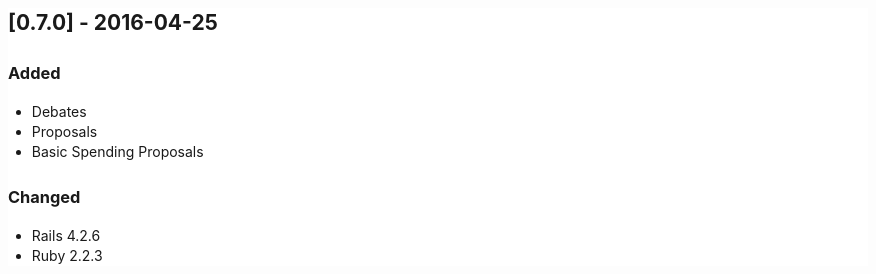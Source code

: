 ## [0.7.0] - 2016-04-25
### Added
- Debates
- Proposals
- Basic Spending Proposals

### Changed
- Rails 4.2.6
- Ruby 2.2.3

[Unreleased]: https://github.com/consul/consul/compare/1.1.0...consul:master
[1.1.0]: https://github.com/consul/consul/compare/1.0.0...1.1.0
[1.0.0]: https://github.com/consul/consul/compare/1.0.0-beta...1.0.0
[1.0.0-beta]: https://github.com/consul/consul/compare/v0.19...1.0.0-beta
[0.19.0]: https://github.com/consul/consul/compare/v0.18...v.019
[0.18.0]: https://github.com/consul/consul/compare/v0.17...v.018
[0.17.0]: https://github.com/consul/consul/compare/v0.16...v.017
[0.16.0]: https://github.com/consul/consul/compare/v0.15...v.016
[0.15.0]: https://github.com/consul/consul/compare/v0.14...v0.15
[0.14.0]: https://github.com/consul/consul/compare/v0.13...v0.14
[0.13.0]: https://github.com/consul/consul/compare/v0.12...v0.13
[0.12.0]: https://github.com/consul/consul/compare/v0.11...v0.12
[0.11.0]: https://github.com/consul/consul/compare/v0.10...v0.11
[0.10.0]: https://github.com/consul/consul/compare/v0.9...v0.10
[0.9.0]: https://github.com/consul/consul/compare/v0.8...v0.9
[0.8.0]: https://github.com/consul/consul/compare/v0.7...v0.8
